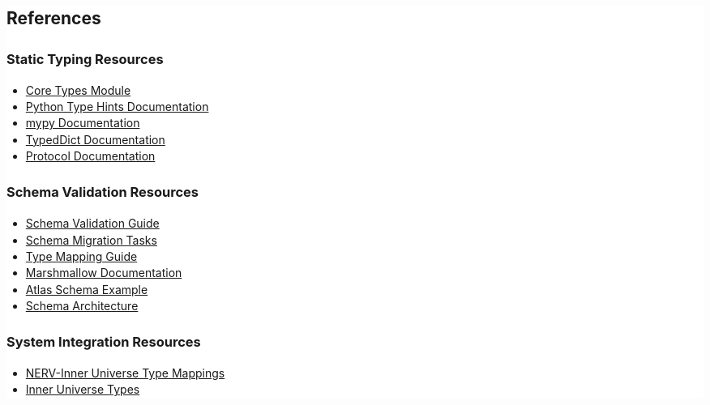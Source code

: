 ## References

### Static Typing Resources
- [Core Types Module](../atlas/core/types.py)
- [Python Type Hints Documentation](https://docs.python.org/3/library/typing.html)
- [mypy Documentation](https://mypy.readthedocs.io/en/stable/)
- [TypedDict Documentation](https://mypy.readthedocs.io/en/stable/typed_dict.html)
- [Protocol Documentation](https://mypy.readthedocs.io/en/stable/protocols.html)

### Schema Validation Resources
- [Schema Validation Guide](./schema-validation.md)
- [Schema Migration Tasks](../project-management/tracking/schema_migration_tasks.md)
- [Type Mapping Guide](./type-mappings.md)
- [Marshmallow Documentation](https://marshmallow.readthedocs.io/)
- [Atlas Schema Example](../examples/16_schema_validation.py)
- [Schema Architecture](../atlas/schemas/)

### System Integration Resources
- [NERV-Inner Universe Type Mappings](../v2/inner-universe/type_mappings.md)
- [Inner Universe Types](../v2/inner-universe/types.md)
